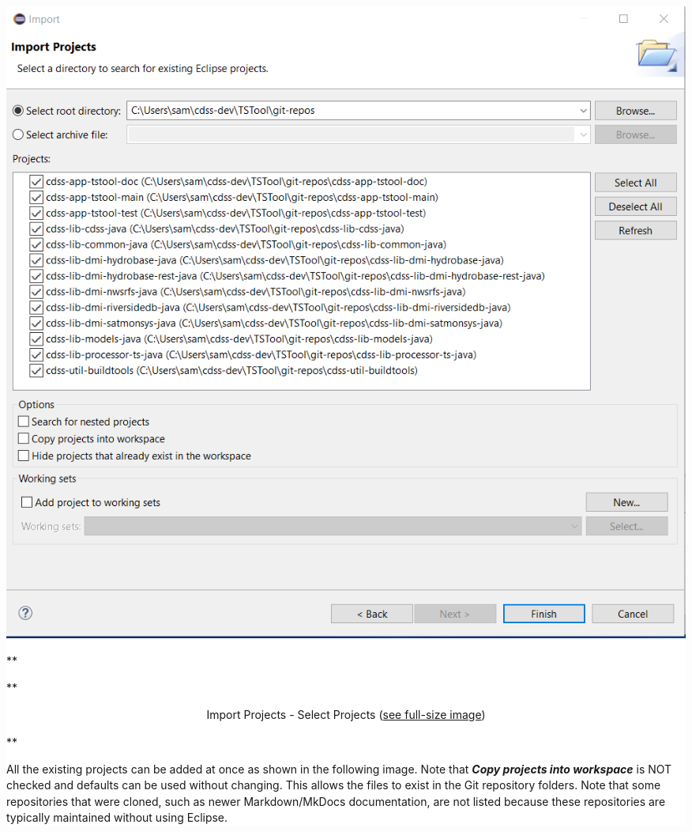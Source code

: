 ![Import projects: select projects](images/eclipse-workspace-3.png)
</p>**

**<p style="text-align: center;">
Import Projects - Select Projects (<a href="../images/eclipse-workspace-3.png">see full-size image</a>)
</p>**

All the existing projects can be added at once as shown in the following image.
Note that ***Copy projects into workspace*** is NOT checked and defaults can be used without changing.
This allows the files to exist in the Git repository folders.
Note that some repositories that were cloned, such as newer Markdown/MkDocs documentation,
are not listed because these repositories are typically maintained without using Eclipse.
